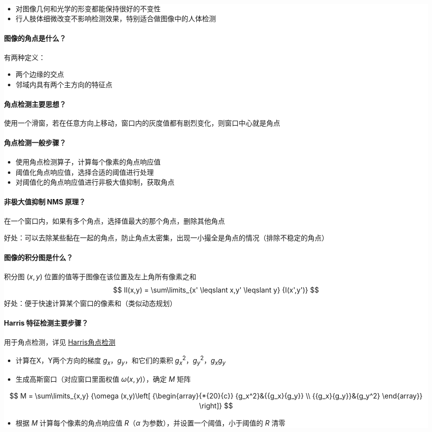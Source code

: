 - 对图像几何和光学的形变都能保持很好的不变性
- 行人肢体细微改变不影响检测效果，特别适合做图像中的人体检测



#### 图像的角点是什么？

有两种定义：

- 两个边缘的交点
- 邻域内具有两个主方向的特征点



#### 角点检测主要思想？

使用一个滑窗，若在任意方向上移动，窗口内的灰度值都有剧烈变化，则窗口中心就是角点



#### 角点检测一般步骤？

- 使用角点检测算子，计算每个像素的角点响应值
- 阈值化角点响应值，选择合适的阈值进行处理
- 对阈值化的角点响应值进行非极大值抑制，获取角点



#### 非极大值抑制 NMS 原理？

在一个窗口内，如果有多个角点，选择值最大的那个角点，删除其他角点

好处：可以去除某些黏在一起的角点，防止角点太密集，出现一小撮全是角点的情况（排除不稳定的角点）



#### 图像的积分图是什么？

积分图 $(x,y)$ 位置的值等于图像在该位置及左上角所有像素之和
$$
II(x,y) = \sum\limits_{x' \leqslant x,y' \leqslant y} {I(x',y')}
$$
好处：便于快速计算某个窗口的像素和（类似动态规划）



#### Harris 特征检测主要步骤？

用于角点检测，详见 [Harris角点检测](https://blog.csdn.net/qq_42518956/article/details/107491187)

- 计算在X，Y两个方向的梯度 $g_x$，$g_y$，和它们的乘积 $g_x^2$，$g_y^2$，$g_x g_y$

- 生成高斯窗口（对应窗口里面权值 $\omega(x,y)$），确定 $M$ 矩阵

$$
M = \sum\limits_{x,y} {\omega (x,y)\left[ {\begin{array}{*{20}{c}}
  {g_x^2}&{{g_x}{g_y}} \\ 
  {{g_x}{g_y}}&{g_y^2} 
\end{array}} \right]}
$$

- 根据 $M$ 计算每个像素的角点响应值 $R$（$\alpha$ 为参数），并设置一个阈值，小于阈值的 $R$ 清零
